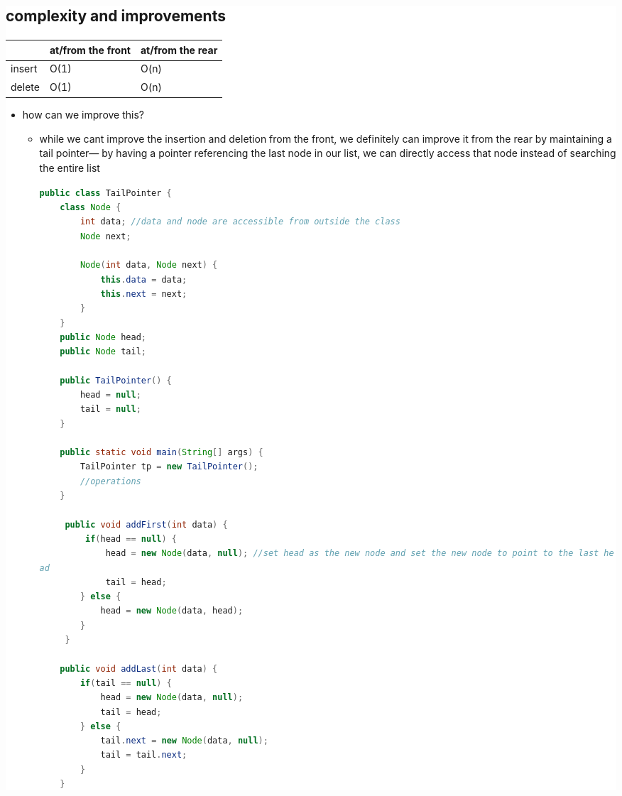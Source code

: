 ## complexity and improvements

|  | at/from the front | at/from the rear |
| --- | --- | --- |
| insert | O(1) | O(n) |
| delete | O(1) | O(n)  |
- how can we improve this?
    - while we cant improve the insertion and deletion from the front, we definitely can improve it from the rear by maintaining a tail pointer— by having a pointer referencing the last node in our list, we can directly access that node instead of searching the entire list
        
        ```java
        public class TailPointer {
        	class Node {
        	    int data; //data and node are accessible from outside the class
        	    Node next; 
        
        	    Node(int data, Node next) {
        	        this.data = data; 
        	        this.next = next; 
        	    }
        	}
        	public Node head;
        	public Node tail; 
        	
        	public TailPointer() {
        		head = null;
        		tail = null;
        	}
        	
        	public static void main(String[] args) {
        		TailPointer tp = new TailPointer();
        		//operations	
        	}
        	
        	 public void addFirst(int data) {
        		 if(head == null) {
        			 head = new Node(data, null); //set head as the new node and set the new node to point to the last head 
        			 tail = head; 
        	    } else {
        	    	head = new Node(data, head);
        	    }
        	 }
        
        	public void addLast(int data) {
        		if(tail == null) {
        			head = new Node(data, null);
        			tail = head; 
        		} else { 
        			tail.next = new Node(data, null);
        			tail = tail.next; 
        		}
        	}
        